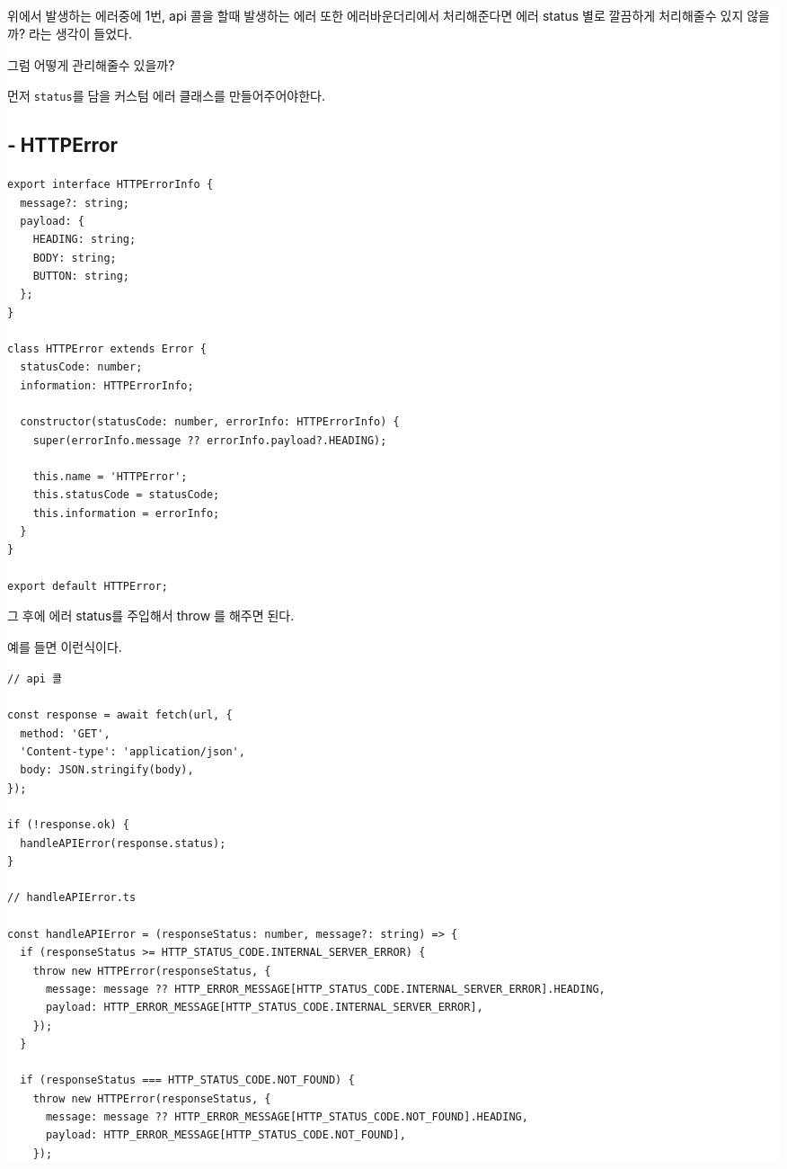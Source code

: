 위에서 발생하는 에러중에 1번, api 콜을 할때 발생하는 에러 또한 에러바운더리에서 처리해준다면 에러 status 별로 깔끔하게 처리해줄수 있지 않을까? 라는 생각이 들었다.

그럼 어떻게 관리해줄수 있을까?

먼저 `status`를 담을 커스텀 에러 클래스를 만들어주어야한다.

## - HTTPError

```tsx
export interface HTTPErrorInfo {
  message?: string;
  payload: {
    HEADING: string;
    BODY: string;
    BUTTON: string;
  };
}

class HTTPError extends Error {
  statusCode: number;
  information: HTTPErrorInfo;

  constructor(statusCode: number, errorInfo: HTTPErrorInfo) {
    super(errorInfo.message ?? errorInfo.payload?.HEADING);

    this.name = 'HTTPError';
    this.statusCode = statusCode;
    this.information = errorInfo;
  }
}

export default HTTPError;
```

그 후에 에러 status를 주입해서 throw 를 해주면 된다.

예를 들면 이런식이다.

```tsx
// api 콜

const response = await fetch(url, {
  method: 'GET',
  'Content-type': 'application/json',
  body: JSON.stringify(body),
});

if (!response.ok) {
  handleAPIError(response.status);
}

// handleAPIError.ts

const handleAPIError = (responseStatus: number, message?: string) => {
  if (responseStatus >= HTTP_STATUS_CODE.INTERNAL_SERVER_ERROR) {
    throw new HTTPError(responseStatus, {
      message: message ?? HTTP_ERROR_MESSAGE[HTTP_STATUS_CODE.INTERNAL_SERVER_ERROR].HEADING,
      payload: HTTP_ERROR_MESSAGE[HTTP_STATUS_CODE.INTERNAL_SERVER_ERROR],
    });
  }

  if (responseStatus === HTTP_STATUS_CODE.NOT_FOUND) {
    throw new HTTPError(responseStatus, {
      message: message ?? HTTP_ERROR_MESSAGE[HTTP_STATUS_CODE.NOT_FOUND].HEADING,
      payload: HTTP_ERROR_MESSAGE[HTTP_STATUS_CODE.NOT_FOUND],
    });
```